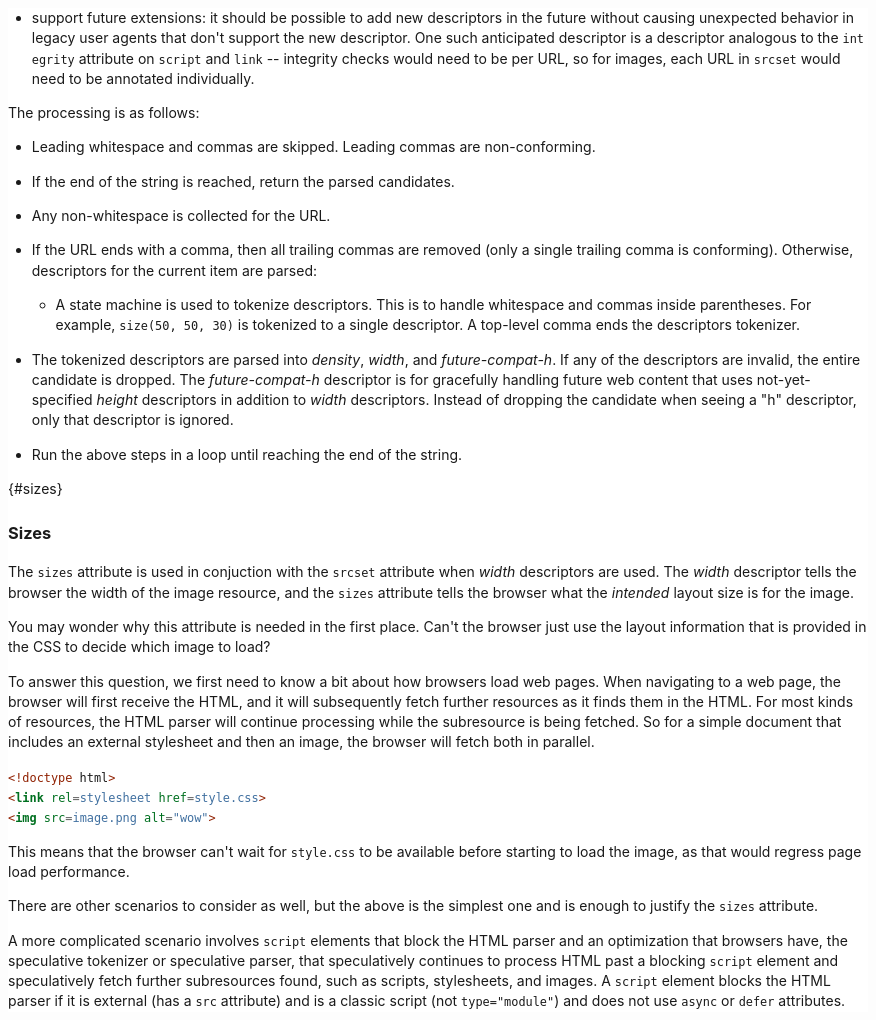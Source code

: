 * support future extensions: it should be possible to add new descriptors in the future without causing unexpected behavior in legacy user agents that don't support the new descriptor. One such anticipated descriptor is a descriptor analogous to the `integrity` attribute on `script` and `link` -- integrity checks would need to be per URL, so for images, each URL in `srcset` would need to be annotated individually.

The processing is as follows:

* Leading whitespace and commas are skipped. Leading commas are non-conforming.

* If the end of the string is reached, return the parsed candidates.

* Any non-whitespace is collected for the URL.

* If the URL ends with a comma, then all trailing commas are removed (only a single trailing comma is conforming). Otherwise, descriptors for the current item are parsed:

    * A state machine is used to tokenize descriptors. This is to handle whitespace and commas inside parentheses. For example, `size(50, 50, 30)` is tokenized to a single descriptor. A top-level comma ends the descriptors tokenizer.

* The tokenized descriptors are parsed into *density*, *width*, and *future-compat-h*. If any of the descriptors are invalid, the entire candidate is dropped. The *future-compat-h* descriptor is for gracefully handling future web content that uses not-yet-specified *height* descriptors in addition to *width* descriptors. Instead of dropping the candidate when seeing a "h" descriptor, only that descriptor is ignored.

* Run the above steps in a loop until reaching the end of the string.

{#sizes}
### Sizes

The `sizes` attribute is used in conjuction with the `srcset` attribute when *width* descriptors are used. The *width* descriptor tells the browser the width of the image resource, and the `sizes` attribute tells the browser what the *intended* layout size is for the image.

You may wonder why this attribute is needed in the first place. Can't the browser just use the layout information that is provided in the CSS to decide which image to load?

To answer this question, we first need to know a bit about how browsers load web pages. When navigating to a web page, the browser will first receive the HTML, and it will subsequently fetch further resources as it finds them in the HTML. For most kinds of resources, the HTML parser will continue processing while the subresource is being fetched. So for a simple document that includes an external stylesheet and then an image, the browser will fetch both in parallel.

```html
<!doctype html>
<link rel=stylesheet href=style.css>
<img src=image.png alt="wow">
```

This means that the browser can't wait for `style.css` to be available before starting to load the image, as that would regress page load performance.

There are other scenarios to consider as well, but the above is the simplest one and is enough to justify the `sizes` attribute.

A more complicated scenario involves `script` elements that block the HTML parser and an optimization that browsers have, the speculative tokenizer or speculative parser, that speculatively continues to process HTML past a blocking `script` element and speculatively fetch further subresources found, such as scripts, stylesheets, and images. A `script` element blocks the HTML parser if it is external (has a `src` attribute) and is a classic script (not `type="module"`) and does not use `async` or `defer` attributes.
